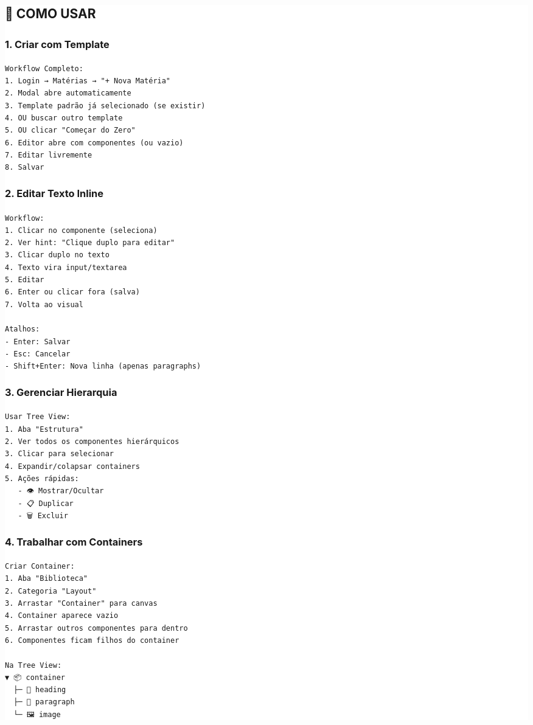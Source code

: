 
## 🎯 COMO USAR

### **1. Criar com Template**

```
Workflow Completo:
1. Login → Matérias → "+ Nova Matéria"
2. Modal abre automaticamente
3. Template padrão já selecionado (se existir)
4. OU buscar outro template
5. OU clicar "Começar do Zero"
6. Editor abre com componentes (ou vazio)
7. Editar livremente
8. Salvar
```

### **2. Editar Texto Inline**

```
Workflow:
1. Clicar no componente (seleciona)
2. Ver hint: "Clique duplo para editar"
3. Clicar duplo no texto
4. Texto vira input/textarea
5. Editar
6. Enter ou clicar fora (salva)
7. Volta ao visual

Atalhos:
- Enter: Salvar
- Esc: Cancelar
- Shift+Enter: Nova linha (apenas paragraphs)
```

### **3. Gerenciar Hierarquia**

```
Usar Tree View:
1. Aba "Estrutura"
2. Ver todos os componentes hierárquicos
3. Clicar para selecionar
4. Expandir/colapsar containers
5. Ações rápidas:
   - 👁️ Mostrar/Ocultar
   - 📋 Duplicar
   - 🗑️ Excluir
```

### **4. Trabalhar com Containers**

```
Criar Container:
1. Aba "Biblioteca"
2. Categoria "Layout"
3. Arrastar "Container" para canvas
4. Container aparece vazio
5. Arrastar outros componentes para dentro
6. Componentes ficam filhos do container

Na Tree View:
▼ 📦 container
  ├─ 📄 heading
  ├─ 📄 paragraph
  └─ 🖼️ image
```